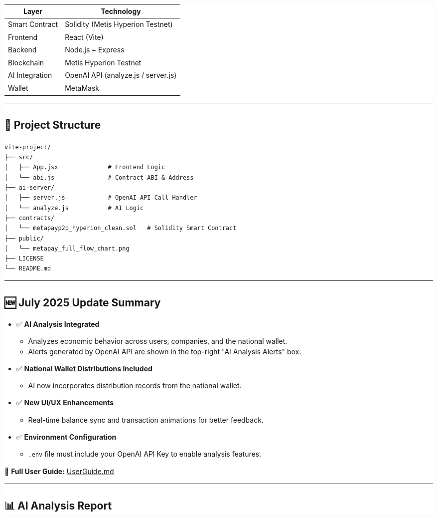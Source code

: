 | Layer      | Technology                  |
|------------|------------------------------|
| Smart Contract | Solidity (Metis Hyperion Testnet) |
| Frontend  | React (Vite)                 |
| Backend   | Node.js + Express            |
| Blockchain| Metis Hyperion Testnet       |
| AI Integration | OpenAI API (analyze.js / server.js) |
| Wallet    | MetaMask                     |

---

## 📁 Project Structure

```
vite-project/
├── src/
│   ├── App.jsx              # Frontend Logic
│   └── abi.js               # Contract ABI & Address
├── ai-server/
│   ├── server.js            # OpenAI API Call Handler
│   └── analyze.js           # AI Logic
├── contracts/
│   └── metapayp2p_hyperion_clean.sol   # Solidity Smart Contract
├── public/
│   └── metapay_full_flow_chart.png
├── LICENSE
└── README.md
```
---

## 🆕 July 2025 Update Summary

- ✅ **AI Analysis Integrated**
  - Analyzes economic behavior across users, companies, and the national wallet.
  - Alerts generated by OpenAI API are shown in the top-right "AI Analysis Alerts" box.

- ✅ **National Wallet Distributions Included**
  - AI now incorporates distribution records from the national wallet.

- ✅ **New UI/UX Enhancements**
  - Real-time balance sync and transaction animations for better feedback.

- ✅ **Environment Configuration**
  - `.env` file must include your OpenAI API Key to enable analysis features.

📘 **Full User Guide:** [UserGuide.md](./UserGuide.md)

---

## 📊 AI Analysis Report
